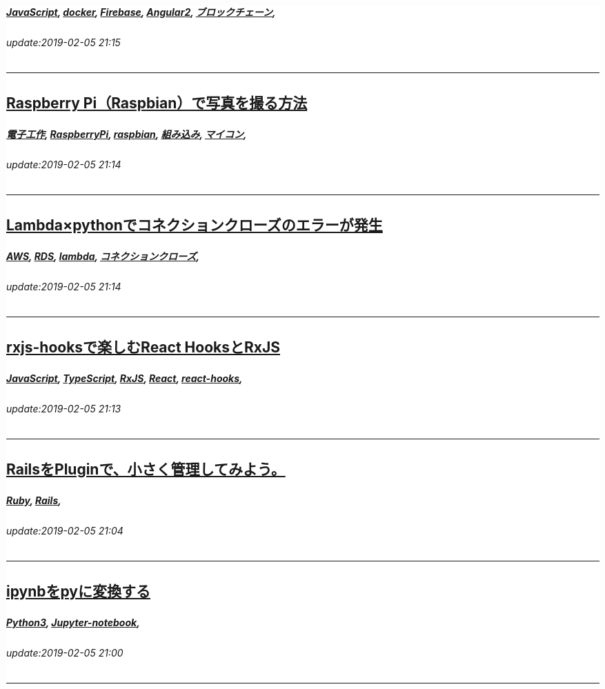 ##### [JavaScript](https://qiita.com/tags/JavaScript), [docker](https://qiita.com/tags/docker), [Firebase](https://qiita.com/tags/Firebase), [Angular2](https://qiita.com/tags/Angular2), [ブロックチェーン](https://qiita.com/tags/ブロックチェーン), 
###### update:2019-02-05 21:15
---
## [Raspberry Pi（Raspbian）で写真を撮る方法](https://qiita.com/Yuta_Chief/items/8497ed52d50b9f20f0ca)
##### [電子工作](https://qiita.com/tags/電子工作), [RaspberryPi](https://qiita.com/tags/RaspberryPi), [raspbian](https://qiita.com/tags/raspbian), [組み込み](https://qiita.com/tags/組み込み), [マイコン](https://qiita.com/tags/マイコン), 
###### update:2019-02-05 21:14
---
## [Lambda×pythonでコネクションクローズのエラーが発生](https://qiita.com/isse0127/items/9643dce3d2849fda253f)
##### [AWS](https://qiita.com/tags/AWS), [RDS](https://qiita.com/tags/RDS), [lambda](https://qiita.com/tags/lambda), [コネクションクローズ](https://qiita.com/tags/コネクションクローズ), 
###### update:2019-02-05 21:14
---
## [rxjs-hooksで楽しむReact HooksとRxJS](https://qiita.com/terrierscript/items/51c52af61c9e6b05dd3b)
##### [JavaScript](https://qiita.com/tags/JavaScript), [TypeScript](https://qiita.com/tags/TypeScript), [RxJS](https://qiita.com/tags/RxJS), [React](https://qiita.com/tags/React), [react-hooks](https://qiita.com/tags/react-hooks), 
###### update:2019-02-05 21:13
---
## [RailsをPluginで、小さく管理してみよう。](https://qiita.com/sogasusumu/items/9879dffa629c62d5b52f)
##### [Ruby](https://qiita.com/tags/Ruby), [Rails](https://qiita.com/tags/Rails), 
###### update:2019-02-05 21:04
---
## [ipynbをpyに変換する](https://qiita.com/kenkaji/items/02c3d5f9e54c35abc6bc)
##### [Python3](https://qiita.com/tags/Python3), [Jupyter-notebook](https://qiita.com/tags/Jupyter-notebook), 
###### update:2019-02-05 21:00
---
